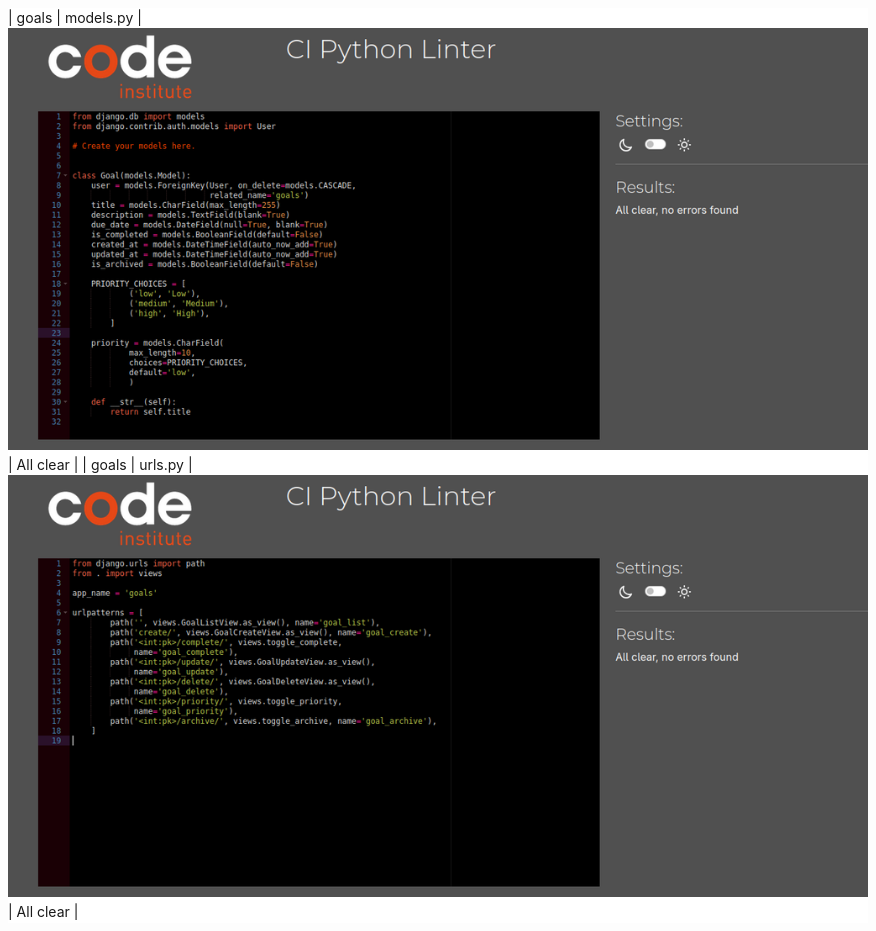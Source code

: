 | goals | models.py  | ![screenshot](documentation/validation/py-goals-models.png) | All clear |
| goals | urls.py | ![screenshot](documentation/validation/py-goals-urls.png) | All clear |